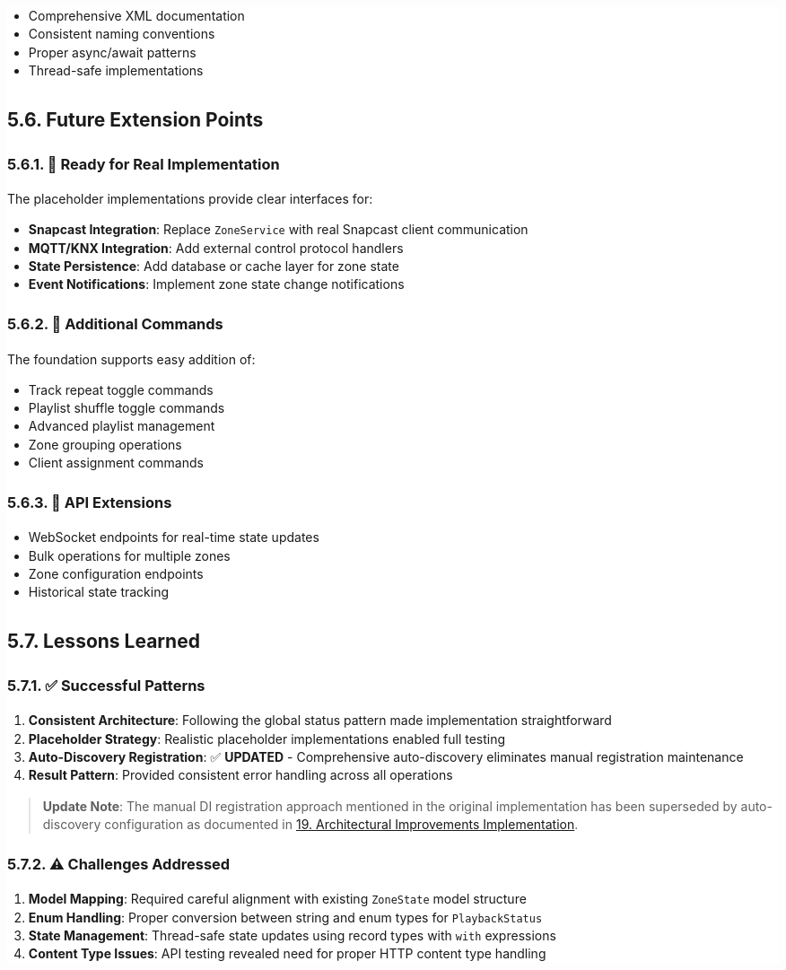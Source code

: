 - Comprehensive XML documentation
- Consistent naming conventions
- Proper async/await patterns
- Thread-safe implementations

## 5.6. Future Extension Points

### 5.6.1. 🔄 **Ready for Real Implementation**

The placeholder implementations provide clear interfaces for:

- **Snapcast Integration**: Replace `ZoneService` with real Snapcast client communication
- **MQTT/KNX Integration**: Add external control protocol handlers
- **State Persistence**: Add database or cache layer for zone state
- **Event Notifications**: Implement zone state change notifications

### 5.6.2. 🔄 **Additional Commands**

The foundation supports easy addition of:

- Track repeat toggle commands
- Playlist shuffle toggle commands
- Advanced playlist management
- Zone grouping operations
- Client assignment commands

### 5.6.3. 🔄 **API Extensions**

- WebSocket endpoints for real-time state updates
- Bulk operations for multiple zones
- Zone configuration endpoints
- Historical state tracking

## 5.7. Lessons Learned

### 5.7.1. ✅ **Successful Patterns**

1. **Consistent Architecture**: Following the global status pattern made implementation straightforward
2. **Placeholder Strategy**: Realistic placeholder implementations enabled full testing
3. **Auto-Discovery Registration**: ✅ **UPDATED** - Comprehensive auto-discovery eliminates manual registration maintenance
4. **Result<T> Pattern**: Provided consistent error handling across all operations

> **Update Note**: The manual DI registration approach mentioned in the original implementation has been superseded by auto-discovery configuration as documented in [19. Architectural Improvements Implementation](19-architectural-improvements-implementation.md).

### 5.7.2. ⚠️ **Challenges Addressed**

1. **Model Mapping**: Required careful alignment with existing `ZoneState` model structure
2. **Enum Handling**: Proper conversion between string and enum types for `PlaybackStatus`
3. **State Management**: Thread-safe state updates using record types with `with` expressions
4. **Content Type Issues**: API testing revealed need for proper HTTP content type handling
